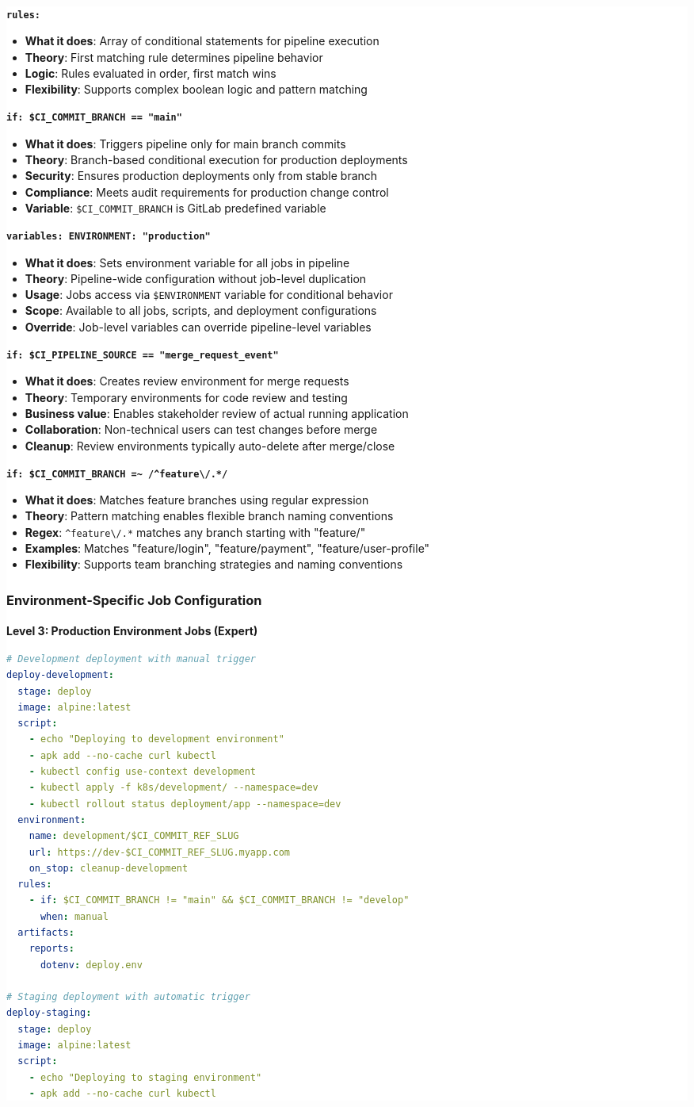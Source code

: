 **`rules:`**
- **What it does**: Array of conditional statements for pipeline execution
- **Theory**: First matching rule determines pipeline behavior
- **Logic**: Rules evaluated in order, first match wins
- **Flexibility**: Supports complex boolean logic and pattern matching

**`if: $CI_COMMIT_BRANCH == "main"`**
- **What it does**: Triggers pipeline only for main branch commits
- **Theory**: Branch-based conditional execution for production deployments
- **Security**: Ensures production deployments only from stable branch
- **Compliance**: Meets audit requirements for production change control
- **Variable**: `$CI_COMMIT_BRANCH` is GitLab predefined variable

**`variables: ENVIRONMENT: "production"`**
- **What it does**: Sets environment variable for all jobs in pipeline
- **Theory**: Pipeline-wide configuration without job-level duplication
- **Usage**: Jobs access via `$ENVIRONMENT` variable for conditional behavior
- **Scope**: Available to all jobs, scripts, and deployment configurations
- **Override**: Job-level variables can override pipeline-level variables

**`if: $CI_PIPELINE_SOURCE == "merge_request_event"`**
- **What it does**: Creates review environment for merge requests
- **Theory**: Temporary environments for code review and testing
- **Business value**: Enables stakeholder review of actual running application
- **Collaboration**: Non-technical users can test changes before merge
- **Cleanup**: Review environments typically auto-delete after merge/close

**`if: $CI_COMMIT_BRANCH =~ /^feature\/.*/`**
- **What it does**: Matches feature branches using regular expression
- **Theory**: Pattern matching enables flexible branch naming conventions
- **Regex**: `^feature\/.*` matches any branch starting with "feature/"
- **Examples**: Matches "feature/login", "feature/payment", "feature/user-profile"
- **Flexibility**: Supports team branching strategies and naming conventions

### **Environment-Specific Job Configuration**

**Level 3: Production Environment Jobs (Expert)**
```yaml
# Development deployment with manual trigger
deploy-development:
  stage: deploy
  image: alpine:latest
  script:
    - echo "Deploying to development environment"
    - apk add --no-cache curl kubectl
    - kubectl config use-context development
    - kubectl apply -f k8s/development/ --namespace=dev
    - kubectl rollout status deployment/app --namespace=dev
  environment:
    name: development/$CI_COMMIT_REF_SLUG
    url: https://dev-$CI_COMMIT_REF_SLUG.myapp.com
    on_stop: cleanup-development
  rules:
    - if: $CI_COMMIT_BRANCH != "main" && $CI_COMMIT_BRANCH != "develop"
      when: manual
  artifacts:
    reports:
      dotenv: deploy.env

# Staging deployment with automatic trigger
deploy-staging:
  stage: deploy
  image: alpine:latest
  script:
    - echo "Deploying to staging environment"
    - apk add --no-cache curl kubectl
```